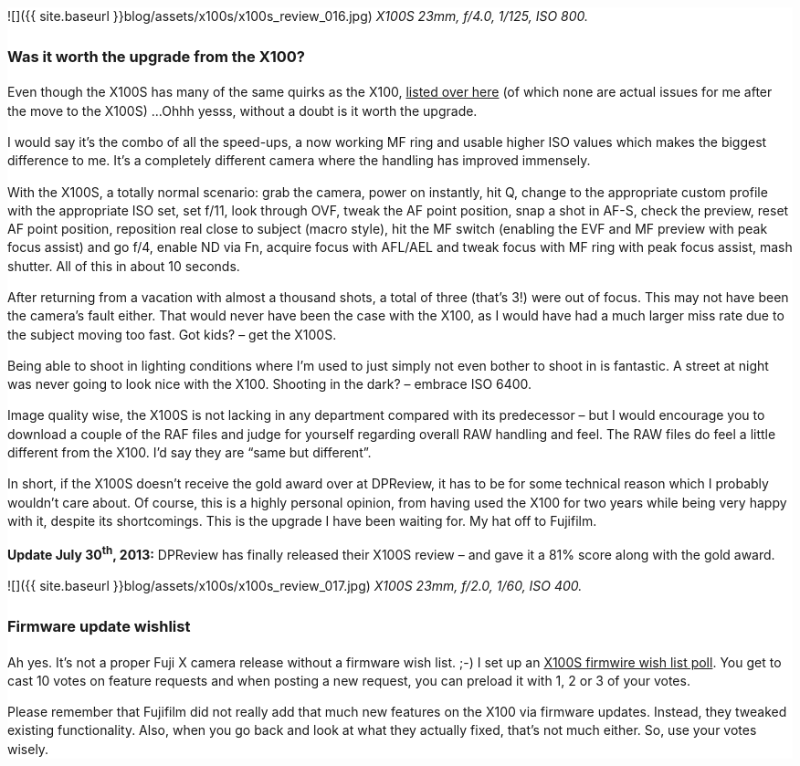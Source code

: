 
![]({{ site.baseurl }}blog/assets/x100s/x100s_review_016.jpg)
*X100S 23mm, f/4.0, 1/125, ISO 800.*


### Was it worth the upgrade from the X100?

Even though the X100S has many of the same quirks as the X100, [listed over here](http://www.fujix-forum.com/threads/x100-firmware-bugs-quirks-overview.4097/) (of which none are actual issues for me after the move to the X100S) ...Ohhh yesss, without a doubt is it worth the upgrade.

I would say it’s the combo of all the speed-ups, a now working MF ring and usable higher ISO values which makes the biggest difference to me. It’s a completely different camera where the handling has improved immensely.

With the X100S, a totally normal scenario: grab the camera, power on instantly, hit Q, change to the appropriate custom profile with the appropriate ISO set, set f/11, look through OVF, tweak the AF point position, snap a shot in AF-S, check the preview, reset AF point position, reposition real close to subject (macro style), hit the MF switch (enabling the EVF and MF preview with peak focus assist) and go f/4, enable ND via Fn, acquire focus with AFL/AEL and tweak focus with MF ring with peak focus assist, mash shutter. All of this in about 10 seconds.

After returning from a vacation with almost a thousand shots, a total of three (that’s 3!) were out of focus. This may not have been the camera’s fault either. That would never have been the case with the X100, as I would have had a much larger miss rate due to the subject moving too fast. Got kids? – get the X100S.

Being able to shoot in lighting conditions where I’m used to just simply not even bother to shoot in is fantastic. A street at night was never going to look nice with the X100. Shooting in the dark? – embrace ISO 6400.

Image quality wise, the X100S is not lacking in any department compared with its predecessor – but I would encourage you to download a couple of the RAF files and judge for yourself regarding overall RAW handling and feel. The RAW files do feel a little different from the X100. I’d say they are “same but different”.

In short, if the X100S doesn’t receive the gold award over at DPReview, it has to be for some technical reason which I probably wouldn’t care about. Of course, this is a highly personal opinion, from having used the X100 for two years while being very happy with it, despite its shortcomings. This is the upgrade I have been waiting for. My hat off to Fujifilm.

<strong>Update July 30<sup>th</sup>, 2013:</strong> DPReview has finally released their X100S review – and gave it a 81% score along with the gold award.


![]({{ site.baseurl }}blog/assets/x100s/x100s_review_017.jpg)
*X100S 23mm, f/2.0, 1/60, ISO 400.*


### Firmware update wishlist

Ah yes. It’s not a proper Fuji X camera release without a firmware wish list. ;-) I set up an [X100S firmwire wish list poll](http://x100s.uservoice.com). You get to cast 10 votes on feature requests and when posting a new request, you can preload it with 1, 2 or 3 of your votes.

Please remember that Fujifilm did not really add that much new features on the X100 via firmware updates. Instead, they tweaked existing functionality. Also, when you go back and look at what they actually fixed, that’s not much either. So, use your votes wisely.
